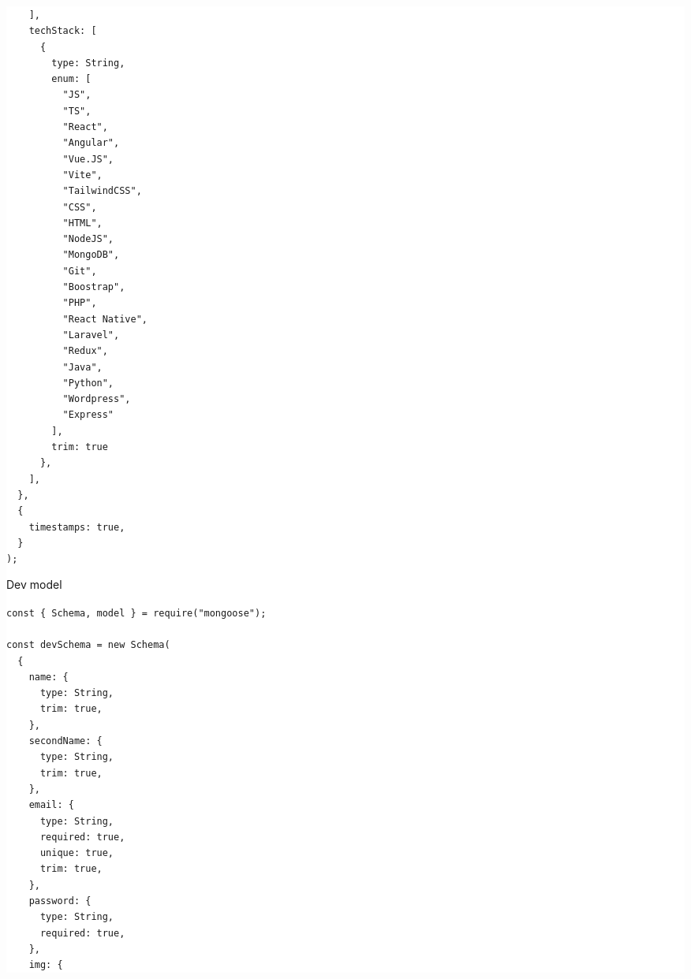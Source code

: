 ```
    ],
    techStack: [
      {
        type: String,
        enum: [
          "JS",
          "TS",
          "React",
          "Angular",
          "Vue.JS",
          "Vite",
          "TailwindCSS",
          "CSS",
          "HTML",
          "NodeJS",
          "MongoDB",
          "Git",
          "Boostrap",
          "PHP",
          "React Native",
          "Laravel",
          "Redux",
          "Java",
          "Python",
          "Wordpress",
          "Express"
        ],
        trim: true
      },
    ],
  },
  {
    timestamps: true,
  }
);

```

Dev model

```
const { Schema, model } = require("mongoose");

const devSchema = new Schema(
  {
    name: {
      type: String,
      trim: true,
    },
    secondName: {
      type: String,
      trim: true,
    },
    email: {
      type: String,
      required: true,
      unique: true,
      trim: true,
    },
    password: {
      type: String,
      required: true,
    },
    img: {
```